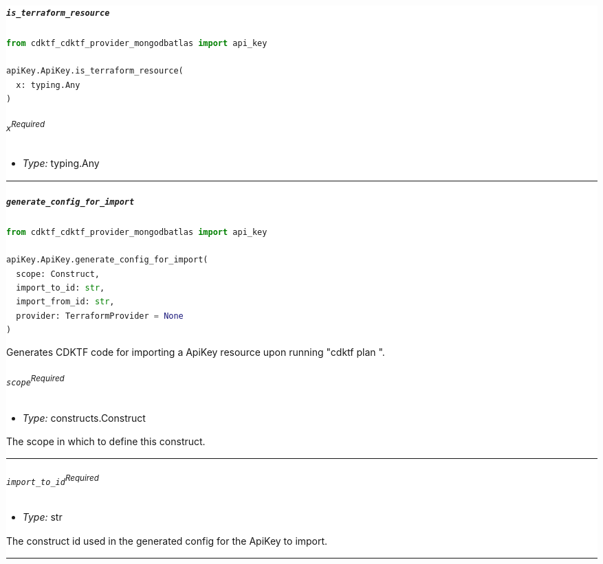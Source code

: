 ##### `is_terraform_resource` <a name="is_terraform_resource" id="@cdktf/provider-mongodbatlas.apiKey.ApiKey.isTerraformResource"></a>

```python
from cdktf_cdktf_provider_mongodbatlas import api_key

apiKey.ApiKey.is_terraform_resource(
  x: typing.Any
)
```

###### `x`<sup>Required</sup> <a name="x" id="@cdktf/provider-mongodbatlas.apiKey.ApiKey.isTerraformResource.parameter.x"></a>

- *Type:* typing.Any

---

##### `generate_config_for_import` <a name="generate_config_for_import" id="@cdktf/provider-mongodbatlas.apiKey.ApiKey.generateConfigForImport"></a>

```python
from cdktf_cdktf_provider_mongodbatlas import api_key

apiKey.ApiKey.generate_config_for_import(
  scope: Construct,
  import_to_id: str,
  import_from_id: str,
  provider: TerraformProvider = None
)
```

Generates CDKTF code for importing a ApiKey resource upon running "cdktf plan <stack-name>".

###### `scope`<sup>Required</sup> <a name="scope" id="@cdktf/provider-mongodbatlas.apiKey.ApiKey.generateConfigForImport.parameter.scope"></a>

- *Type:* constructs.Construct

The scope in which to define this construct.

---

###### `import_to_id`<sup>Required</sup> <a name="import_to_id" id="@cdktf/provider-mongodbatlas.apiKey.ApiKey.generateConfigForImport.parameter.importToId"></a>

- *Type:* str

The construct id used in the generated config for the ApiKey to import.

---
